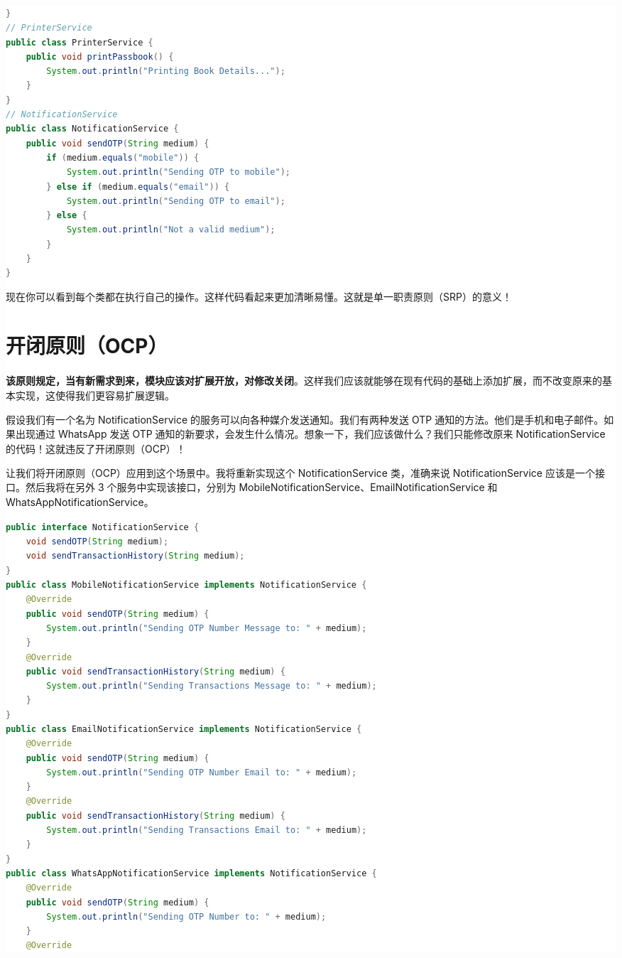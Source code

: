 ```java
}
// PrinterService
public class PrinterService {
    public void printPassbook() {
        System.out.println("Printing Book Details...");
    }
}
// NotificationService
public class NotificationService {
    public void sendOTP(String medium) {
        if (medium.equals("mobile")) {
            System.out.println("Sending OTP to mobile");
        } else if (medium.equals("email")) {
            System.out.println("Sending OTP to email");
        } else {
            System.out.println("Not a valid medium");
        }
    }
}
```

现在你可以看到每个类都在执行自己的操作。这样代码看起来更加清晰易懂。这就是单一职责原则（SRP）的意义！

# 开闭原则（OCP）

**该原则规定，当有新需求到来，模块应该对扩展开放，对修改关闭**。这样我们应该就能够在现有代码的基础上添加扩展，而不改变原来的基本实现，这使得我们更容易扩展逻辑。

假设我们有一个名为 NotificationService 的服务可以向各种媒介发送通知。我们有两种发送 OTP 通知的方法。他们是手机和电子邮件。如果出现通过 WhatsApp 发送 OTP 通知的新要求，会发生什么情况。想象一下，我们应该做什么？我们只能修改原来 NotificationService 的代码！这就违反了开闭原则（OCP）！

让我们将开闭原则（OCP）应用到这个场景中。我将重新实现这个 NotificationService 类，准确来说 NotificationService 应该是一个接口。然后我将在另外 3 个服务中实现该接口，分别为 MobileNotificationService、EmailNotificationService 和 WhatsAppNotificationService。

```java
public interface NotificationService {
    void sendOTP(String medium);
    void sendTransactionHistory(String medium);
}
public class MobileNotificationService implements NotificationService {
    @Override
    public void sendOTP(String medium) {
        System.out.println("Sending OTP Number Message to: " + medium);
    }
    @Override
    public void sendTransactionHistory(String medium) {
        System.out.println("Sending Transactions Message to: " + medium);
    }
}
public class EmailNotificationService implements NotificationService {
    @Override
    public void sendOTP(String medium) {
        System.out.println("Sending OTP Number Email to: " + medium);
    }
    @Override
    public void sendTransactionHistory(String medium) {
        System.out.println("Sending Transactions Email to: " + medium);
    }
}
public class WhatsAppNotificationService implements NotificationService {
    @Override
    public void sendOTP(String medium) {
        System.out.println("Sending OTP Number to: " + medium);
    }
    @Override
```